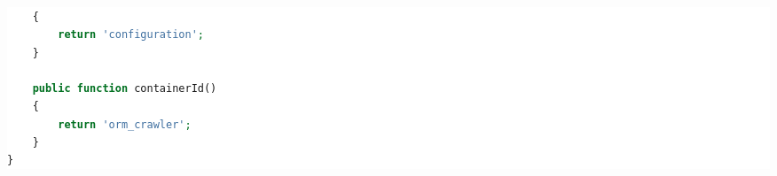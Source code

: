 ```php
    {
        return 'configuration';
    }

    public function containerId()
    {
        return 'orm_crawler';
    }
}
```
